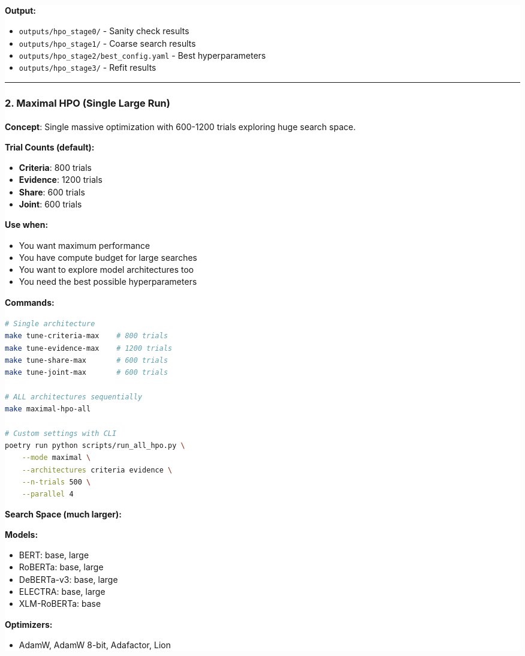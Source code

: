 **Output:**
- `outputs/hpo_stage0/` - Sanity check results
- `outputs/hpo_stage1/` - Coarse search results
- `outputs/hpo_stage2/best_config.yaml` - Best hyperparameters
- `outputs/hpo_stage3/` - Refit results

---

### 2. Maximal HPO (Single Large Run)

**Concept**: Single massive optimization with 600-1200 trials exploring huge search space.

**Trial Counts (default):**
- **Criteria**: 800 trials
- **Evidence**: 1200 trials
- **Share**: 600 trials
- **Joint**: 600 trials

**Use when:**
- You want maximum performance
- You have compute budget for large searches
- You want to explore model architectures too
- You need the best possible hyperparameters

**Commands:**

```bash
# Single architecture
make tune-criteria-max    # 800 trials
make tune-evidence-max    # 1200 trials
make tune-share-max       # 600 trials
make tune-joint-max       # 600 trials

# ALL architectures sequentially
make maximal-hpo-all

# Custom settings with CLI
poetry run python scripts/run_all_hpo.py \
    --mode maximal \
    --architectures criteria evidence \
    --n-trials 500 \
    --parallel 4
```

**Search Space (much larger):**

**Models:**
- BERT: base, large
- RoBERTa: base, large
- DeBERTa-v3: base, large
- ELECTRA: base, large
- XLM-RoBERTa: base

**Optimizers:**
- AdamW, AdamW 8-bit, Adafactor, Lion
